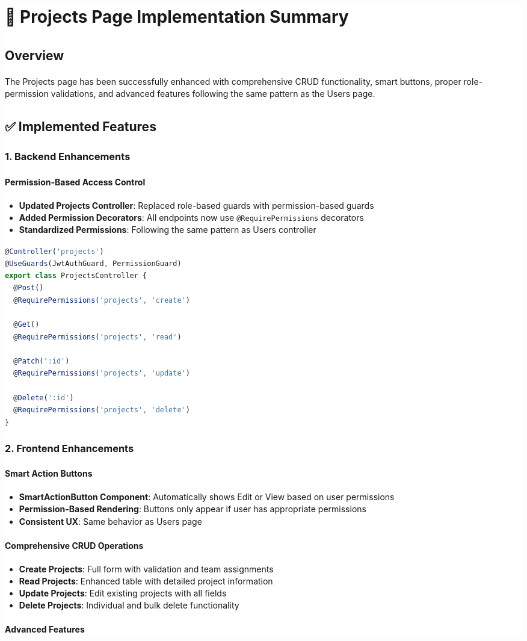 # 🚀 Projects Page Implementation Summary

## Overview

The Projects page has been successfully enhanced with comprehensive CRUD functionality, smart buttons, proper role-permission validations, and advanced features following the same pattern as the Users page.

## ✅ Implemented Features

### 1. Backend Enhancements

#### Permission-Based Access Control
- **Updated Projects Controller**: Replaced role-based guards with permission-based guards
- **Added Permission Decorators**: All endpoints now use `@RequirePermissions` decorators
- **Standardized Permissions**: Following the same pattern as Users controller

```typescript
@Controller('projects')
@UseGuards(JwtAuthGuard, PermissionGuard)
export class ProjectsController {
  @Post()
  @RequirePermissions('projects', 'create')
  
  @Get()
  @RequirePermissions('projects', 'read')
  
  @Patch(':id')
  @RequirePermissions('projects', 'update')
  
  @Delete(':id')
  @RequirePermissions('projects', 'delete')
}
```

### 2. Frontend Enhancements

#### Smart Action Buttons
- **SmartActionButton Component**: Automatically shows Edit or View based on user permissions
- **Permission-Based Rendering**: Buttons only appear if user has appropriate permissions
- **Consistent UX**: Same behavior as Users page

#### Comprehensive CRUD Operations
- **Create Projects**: Full form with validation and team assignments
- **Read Projects**: Enhanced table with detailed project information
- **Update Projects**: Edit existing projects with all fields
- **Delete Projects**: Individual and bulk delete functionality

#### Advanced Features
